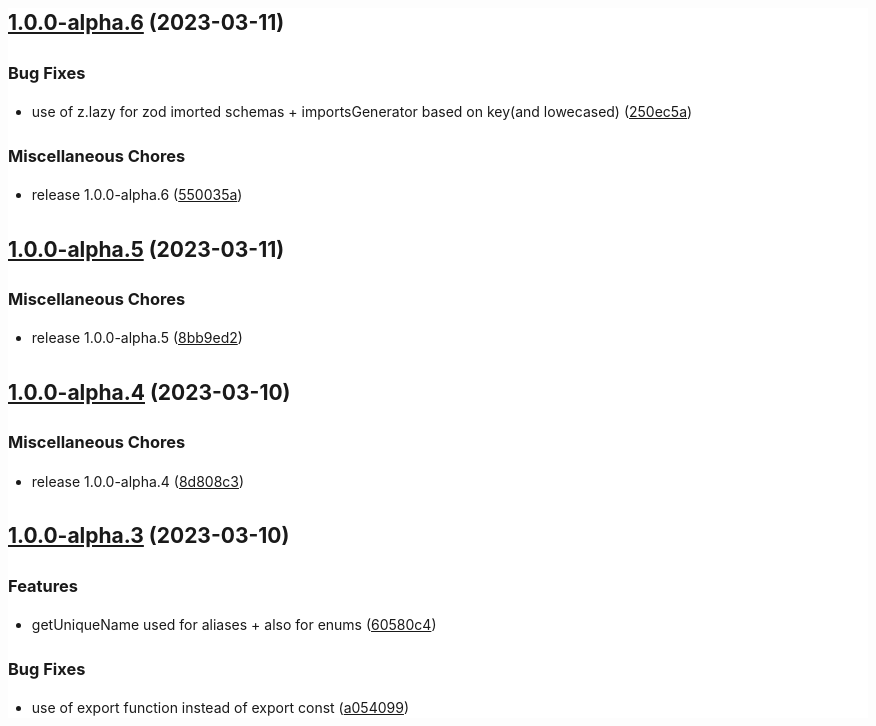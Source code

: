 ## [1.0.0-alpha.6](https://github.com/kubb-project/kubb/compare/@kubb/swagger-ts-v1.0.0-alpha.5...@kubb/swagger-ts-v1.0.0-alpha.6) (2023-03-11)


### Bug Fixes

* use of z.lazy for zod imorted schemas + importsGenerator based on key(and lowecased) ([250ec5a](https://github.com/kubb-project/kubb/commit/250ec5a03e13a8e4df653788ddf075f7d6f0fd82))


### Miscellaneous Chores

* release 1.0.0-alpha.6 ([550035a](https://github.com/kubb-project/kubb/commit/550035a122a2e5a5294a49a0d2c927fc238315e6))

## [1.0.0-alpha.5](https://github.com/kubb-project/kubb/compare/@kubb/swagger-ts-v1.0.0-alpha.4...@kubb/swagger-ts-v1.0.0-alpha.5) (2023-03-11)


### Miscellaneous Chores

* release 1.0.0-alpha.5 ([8bb9ed2](https://github.com/kubb-project/kubb/commit/8bb9ed2d0ce9ee47db2d24daba993b81cd56d2c0))

## [1.0.0-alpha.4](https://github.com/kubb-project/kubb/compare/@kubb/swagger-ts-v1.0.0-alpha.3...@kubb/swagger-ts-v1.0.0-alpha.4) (2023-03-10)


### Miscellaneous Chores

* release 1.0.0-alpha.4 ([8d808c3](https://github.com/kubb-project/kubb/commit/8d808c3d0b255b76dc79ad92324f0f2ee8afd619))

## [1.0.0-alpha.3](https://github.com/kubb-project/kubb/compare/@kubb/swagger-ts-v1.0.0-alpha.2...@kubb/swagger-ts-v1.0.0-alpha.3) (2023-03-10)


### Features

* getUniqueName used for aliases + also for enums ([60580c4](https://github.com/kubb-project/kubb/commit/60580c4e79b4e1154855bafffeb63c2f4e9fc202))


### Bug Fixes

* use of export function instead of export const ([a054099](https://github.com/kubb-project/kubb/commit/a0540996de5f4340101e5065ab94df31d4cc3fae))
